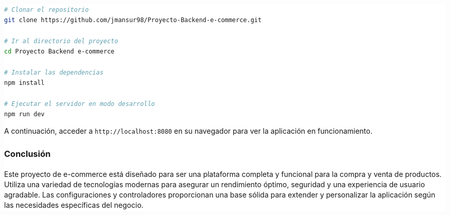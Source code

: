 ```bash
# Clonar el repositorio
git clone https://github.com/jmansur98/Proyecto-Backend-e-commerce.git

# Ir al directorio del proyecto
cd Proyecto Backend e-commerce

# Instalar las dependencias
npm install

# Ejecutar el servidor en modo desarrollo
npm run dev
```

A continuación, acceder a `http://localhost:8080` en su navegador para ver la aplicación en funcionamiento.

### Conclusión

Este proyecto de e-commerce está diseñado para ser una plataforma completa y funcional para la compra y venta de productos. Utiliza una variedad de tecnologías modernas para asegurar un rendimiento óptimo, seguridad y una experiencia de usuario agradable. Las configuraciones y controladores proporcionan una base sólida para extender y personalizar la aplicación según las necesidades específicas del negocio.
